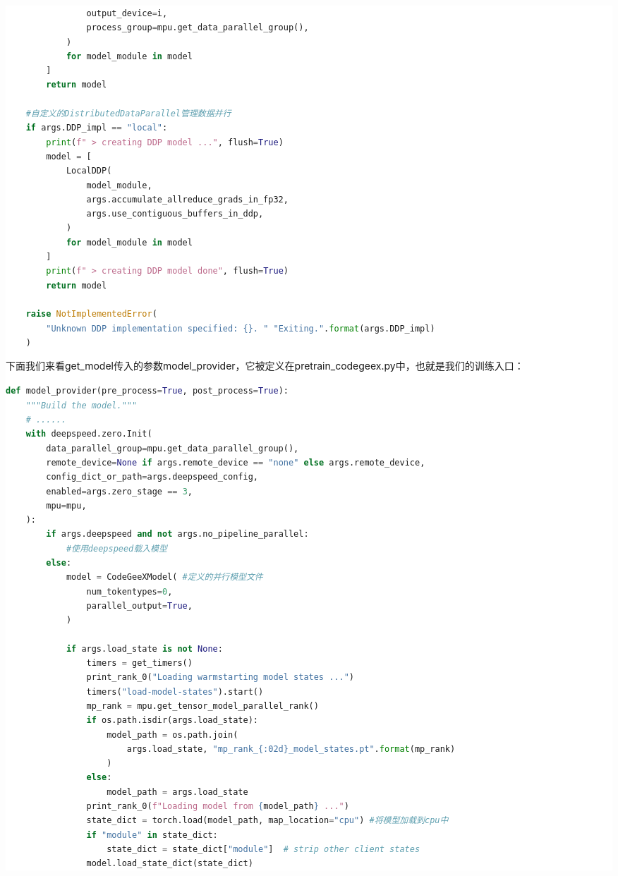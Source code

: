 ```python
                output_device=i,
                process_group=mpu.get_data_parallel_group(),
            )
            for model_module in model
        ]
        return model

    #自定义的DistributedDataParallel管理数据并行
    if args.DDP_impl == "local":
        print(f" > creating DDP model ...", flush=True)
        model = [
            LocalDDP(
                model_module,
                args.accumulate_allreduce_grads_in_fp32,
                args.use_contiguous_buffers_in_ddp,
            )
            for model_module in model
        ]
        print(f" > creating DDP model done", flush=True)
        return model

    raise NotImplementedError(
        "Unknown DDP implementation specified: {}. " "Exiting.".format(args.DDP_impl)
    )

```

下面我们来看get_model传入的参数model_provider，它被定义在pretrain_codegeex.py中，也就是我们的训练入口：

```python
def model_provider(pre_process=True, post_process=True):
    """Build the model."""
    # ......
    with deepspeed.zero.Init(
        data_parallel_group=mpu.get_data_parallel_group(),
        remote_device=None if args.remote_device == "none" else args.remote_device,
        config_dict_or_path=args.deepspeed_config,
        enabled=args.zero_stage == 3,
        mpu=mpu,
    ):
        if args.deepspeed and not args.no_pipeline_parallel:
            #使用deepspeed载入模型
        else:
            model = CodeGeeXModel( #定义的并行模型文件
                num_tokentypes=0,
                parallel_output=True,
            )
            
            if args.load_state is not None:
                timers = get_timers()
                print_rank_0("Loading warmstarting model states ...")
                timers("load-model-states").start()
                mp_rank = mpu.get_tensor_model_parallel_rank()
                if os.path.isdir(args.load_state):
                    model_path = os.path.join(
                        args.load_state, "mp_rank_{:02d}_model_states.pt".format(mp_rank)
                    )
                else:
                    model_path = args.load_state
                print_rank_0(f"Loading model from {model_path} ...")
                state_dict = torch.load(model_path, map_location="cpu") #将模型加载到cpu中
                if "module" in state_dict:
                    state_dict = state_dict["module"]  # strip other client states
                model.load_state_dict(state_dict)
```